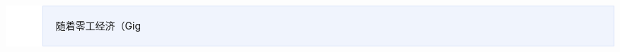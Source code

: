 <section style="text-align: right;justify-content: flex-end;display: flex;flex-flow: row;margin: 0px 0px 15px;box-sizing: border-box;"><section style="display: inline-block;width: 94%;vertical-align: top;align-self: flex-start;flex: 0 0 auto;background-color: rgba(50, 98, 222, 0.07);padding: 18px;border-style: solid;border-width: 1px;border-color: rgba(50, 98, 222, 0.12);height: auto;margin: 0px;box-sizing: border-box;"><section style="text-align: justify;font-size: 14px;box-sizing: border-box;"><p style="white-space: normal;margin: 0px;padding: 0px;box-sizing: border-box;"><span leaf="">随着零工经济（Gig